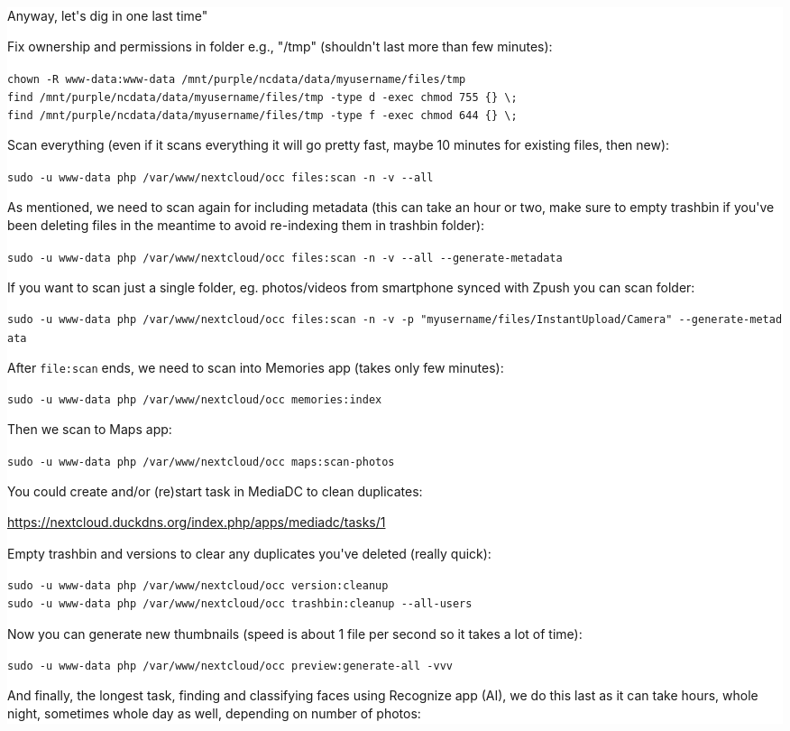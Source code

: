 Anyway, let's dig in one last time"

Fix ownership and permissions in folder e.g., "/tmp" (shouldn't last more than few minutes):

```
chown -R www-data:www-data /mnt/purple/ncdata/data/myusername/files/tmp
find /mnt/purple/ncdata/data/myusername/files/tmp -type d -exec chmod 755 {} \;
find /mnt/purple/ncdata/data/myusername/files/tmp -type f -exec chmod 644 {} \;
```

Scan everything (even if it scans everything it will go pretty fast, maybe 10 minutes for existing files, then new):

```
sudo -u www-data php /var/www/nextcloud/occ files:scan -n -v --all
```

As mentioned, we need to scan again for including metadata (this can take an hour or two, make sure to empty trashbin if you've been deleting files in the meantime to avoid re-indexing them in trashbin folder):

```
sudo -u www-data php /var/www/nextcloud/occ files:scan -n -v --all --generate-metadata
```

If you want to scan just a single folder, eg. photos/videos from smartphone synced with Zpush you can scan folder:

```
sudo -u www-data php /var/www/nextcloud/occ files:scan -n -v -p "myusername/files/InstantUpload/Camera" --generate-metadata
```

After `file:scan` ends, we need to scan into Memories app (takes only few minutes):

```
sudo -u www-data php /var/www/nextcloud/occ memories:index
```

Then we scan to Maps app:

```
sudo -u www-data php /var/www/nextcloud/occ maps:scan-photos
```

You could create and/or (re)start task in MediaDC to clean duplicates:

<https://nextcloud.duckdns.org/index.php/apps/mediadc/tasks/1>

Empty trashbin and versions to clear any duplicates you've deleted (really quick):

```
sudo -u www-data php /var/www/nextcloud/occ version:cleanup
sudo -u www-data php /var/www/nextcloud/occ trashbin:cleanup --all-users
```

Now you can generate new thumbnails (speed is about 1 file per second so it takes a lot of time):

```
sudo -u www-data php /var/www/nextcloud/occ preview:generate-all -vvv
```

And finally, the longest task, finding and classifying faces using Recognize app (AI), we do this last as it can take hours, whole night, sometimes whole day as well, depending on number of photos:
